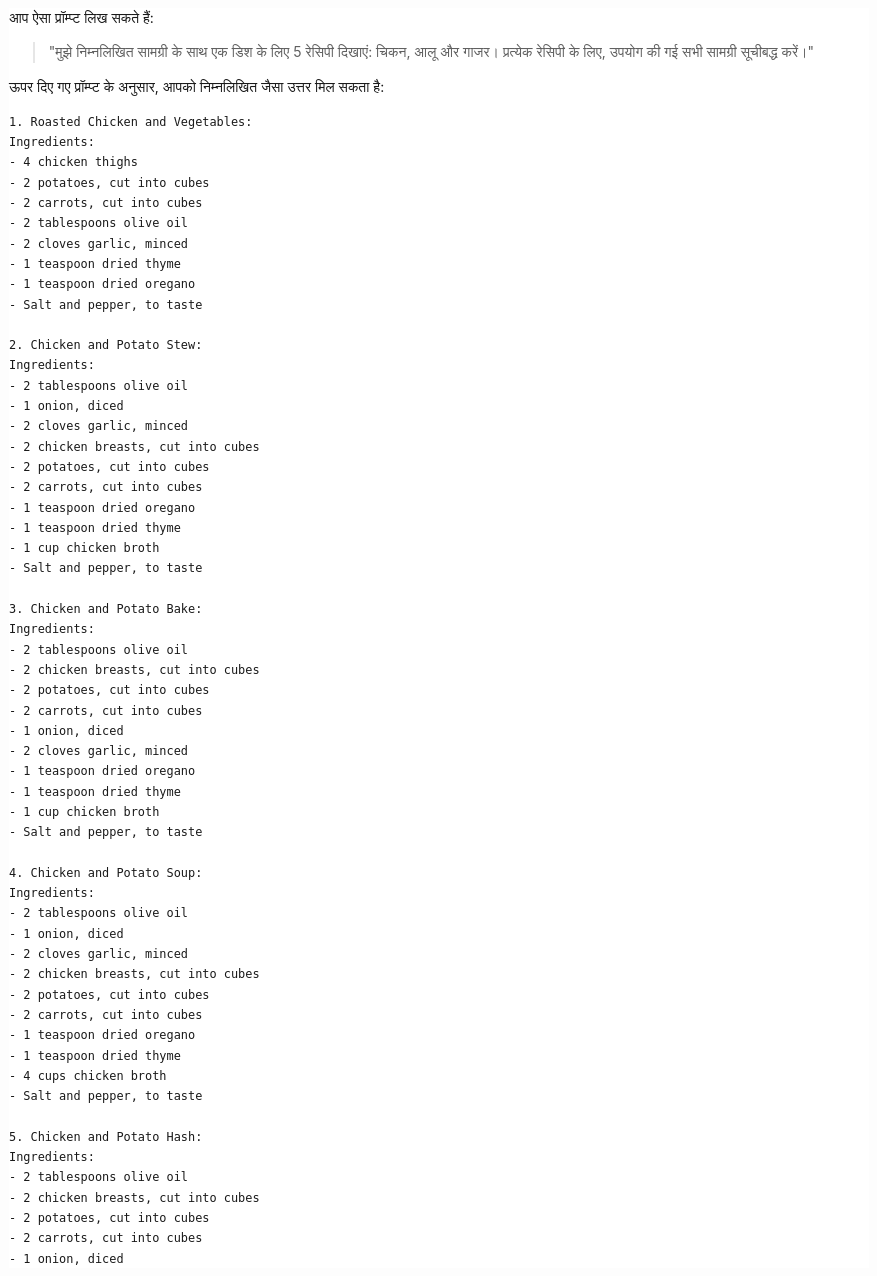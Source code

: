 आप ऐसा प्रॉम्प्ट लिख सकते हैं:

> "मुझे निम्नलिखित सामग्री के साथ एक डिश के लिए 5 रेसिपी दिखाएं: चिकन, आलू और गाजर। प्रत्येक रेसिपी के लिए, उपयोग की गई सभी सामग्री सूचीबद्ध करें।"

ऊपर दिए गए प्रॉम्प्ट के अनुसार, आपको निम्नलिखित जैसा उत्तर मिल सकता है:

```output
1. Roasted Chicken and Vegetables:
Ingredients:
- 4 chicken thighs
- 2 potatoes, cut into cubes
- 2 carrots, cut into cubes
- 2 tablespoons olive oil
- 2 cloves garlic, minced
- 1 teaspoon dried thyme
- 1 teaspoon dried oregano
- Salt and pepper, to taste

2. Chicken and Potato Stew:
Ingredients:
- 2 tablespoons olive oil
- 1 onion, diced
- 2 cloves garlic, minced
- 2 chicken breasts, cut into cubes
- 2 potatoes, cut into cubes
- 2 carrots, cut into cubes
- 1 teaspoon dried oregano
- 1 teaspoon dried thyme
- 1 cup chicken broth
- Salt and pepper, to taste

3. Chicken and Potato Bake:
Ingredients:
- 2 tablespoons olive oil
- 2 chicken breasts, cut into cubes
- 2 potatoes, cut into cubes
- 2 carrots, cut into cubes
- 1 onion, diced
- 2 cloves garlic, minced
- 1 teaspoon dried oregano
- 1 teaspoon dried thyme
- 1 cup chicken broth
- Salt and pepper, to taste

4. Chicken and Potato Soup:
Ingredients:
- 2 tablespoons olive oil
- 1 onion, diced
- 2 cloves garlic, minced
- 2 chicken breasts, cut into cubes
- 2 potatoes, cut into cubes
- 2 carrots, cut into cubes
- 1 teaspoon dried oregano
- 1 teaspoon dried thyme
- 4 cups chicken broth
- Salt and pepper, to taste

5. Chicken and Potato Hash:
Ingredients:
- 2 tablespoons olive oil
- 2 chicken breasts, cut into cubes
- 2 potatoes, cut into cubes
- 2 carrots, cut into cubes
- 1 onion, diced
```